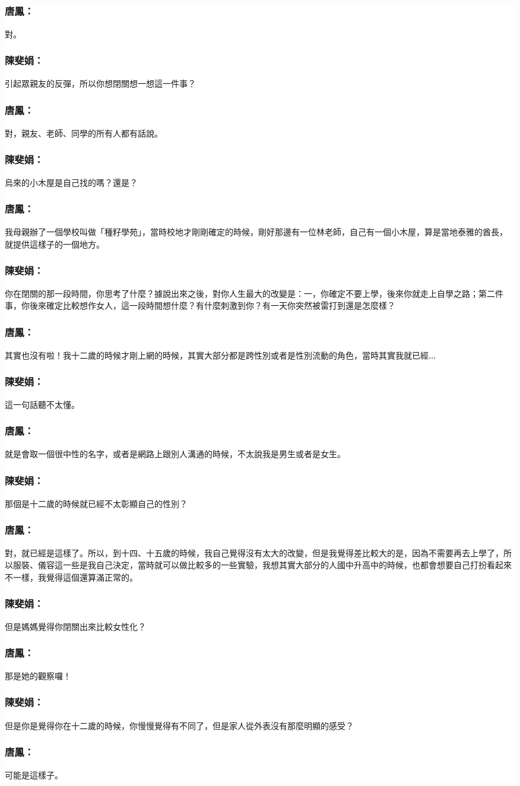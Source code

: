 ### 唐鳳：
對。

### 陳斐娟：
引起眾親友的反彈，所以你想閉關想一想這一件事？

### 唐鳳：
對，親友、老師、同學的所有人都有話說。

### 陳斐娟：
烏來的小木屋是自己找的嗎？還是？

### 唐鳳：
我母親辦了一個學校叫做「種籽學苑」，當時校地才剛剛確定的時候，剛好那邊有一位林老師，自己有一個小木屋，算是當地泰雅的酋長，就提供這樣子的一個地方。

### 陳斐娟：
你在閉關的那一段時間，你思考了什麼？據說出來之後，對你人生最大的改變是：一，你確定不要上學，後來你就走上自學之路；第二件事，你後來確定比較想作女人，這一段時間想什麼？有什麼刺激到你？有一天你突然被雷打到還是怎麼樣？

### 唐鳳：
其實也沒有啦！我十二歲的時候才剛上網的時候，其實大部分都是跨性別或者是性別流動的角色，當時其實我就已經…

### 陳斐娟：
這一句話聽不太懂。

### 唐鳳：
就是會取一個很中性的名字，或者是網路上跟別人溝通的時候，不太說我是男生或者是女生。

### 陳斐娟：
那個是十二歲的時候就已經不太彰顯自己的性別？

### 唐鳳：
對，就已經是這樣了。所以，到十四、十五歲的時候，我自己覺得沒有太大的改變，但是我覺得差比較大的是，因為不需要再去上學了，所以服裝、儀容這一些是我自己決定，當時就可以做比較多的一些實驗，我想其實大部分的人國中升高中的時候，也都會想要自己打扮看起來不一樣，我覺得這個還算滿正常的。

### 陳斐娟：
但是媽媽覺得你閉關出來比較女性化？

### 唐鳳：
那是她的觀察囉！

### 陳斐娟：
但是你是覺得你在十二歲的時候，你慢慢覺得有不同了，但是家人從外表沒有那麼明顯的感受？

### 唐鳳：
可能是這樣子。

